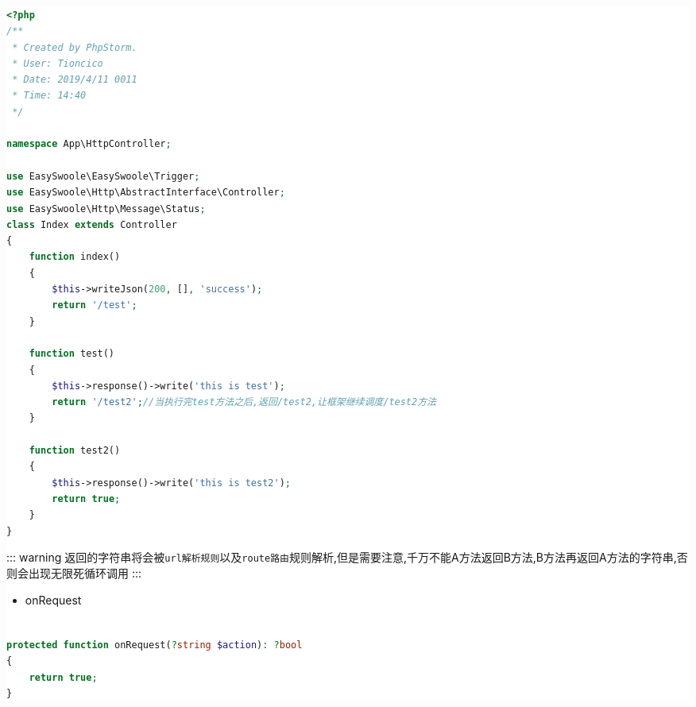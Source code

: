 ```php  
<?php
/**
 * Created by PhpStorm.
 * User: Tioncico
 * Date: 2019/4/11 0011
 * Time: 14:40
 */

namespace App\HttpController;

use EasySwoole\EasySwoole\Trigger;
use EasySwoole\Http\AbstractInterface\Controller;
use EasySwoole\Http\Message\Status;
class Index extends Controller
{
    function index()
    {
        $this->writeJson(200, [], 'success');
        return '/test';
    }

    function test()
    {
        $this->response()->write('this is test');
        return '/test2';//当执行完test方法之后,返回/test2,让框架继续调度/test2方法
    }

    function test2()
    {
        $this->response()->write('this is test2');
        return true;
    }
}
```

::: warning 
返回的字符串将会被`url解析规则`以及`route路由`规则解析,但是需要注意,千万不能A方法返回B方法,B方法再返回A方法的字符串,否则会出现无限死循环调用
:::

    
 

* onRequest    

 
```php

protected function onRequest(?string $action): ?bool  
{
    return true;   
}

```
